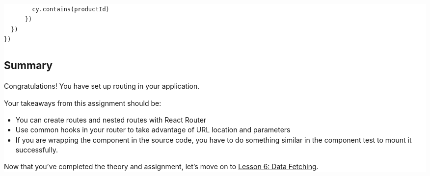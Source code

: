 ```
        cy.contains(productId)
      })
  })
})
```

## Summary

Congratulations! You have set up routing in your application.

Your takeaways from this assignment should be:

- You can create routes and nested routes with React Router
- Use common hooks in your router to take advantage of URL location and
  parameters
- If you are wrapping the component in the source code, you have to do something
  similar in the component test to mount it successfully.

Now that you’ve completed the theory and assignment, let’s move on to
[Lesson 6: Data Fetching]().
